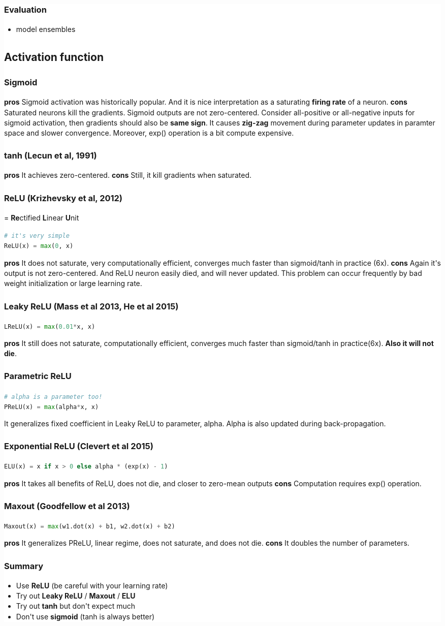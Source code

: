 ### Evaluation
- model ensembles

## Activation function
### Sigmoid
**pros** Sigmoid activation was historically popular. And it is nice interpretation as a saturating **firing rate** of a neuron.
**cons** Saturated neurons kill the gradients. Sigmoid outputs are not zero-centered. Consider all-positive or all-negative inputs for sigmoid activation, then gradients should also be **same sign**. It causes **zig-zag** movement during parameter updates in paramter space and slower convergence. Moreover, exp() operation is a bit compute expensive.
### tanh (Lecun et al, 1991)
**pros** It achieves zero-centered.
**cons** Still, it kill gradients when saturated.
### ReLU (Krizhevsky et al, 2012)
= **Re**ctified **L**inear **U**nit
```python
# it's very simple
ReLU(x) = max(0, x)
```
**pros** It does not saturate, very computationally efficient, converges much faster than sigmoid/tanh in practice (6x).
**cons** Again it's output is not zero-centered. And ReLU neuron easily died, and will never updated. This problem can occur frequently by bad weight initialization or large learning rate.  
### Leaky ReLU (Mass et al 2013, He et al 2015)
```python
LReLU(x) = max(0.01*x, x)
```
**pros** It still does not saturate, computationally efficient, converges much faster than sigmoid/tanh in practice(6x). **Also it will not die**.
### Parametric ReLU
```python
# alpha is a parameter too!
PReLU(x) = max(alpha*x, x)
```
It generalizes fixed coefficient in Leaky ReLU to parameter, alpha. Alpha is also updated during back-propagation.
### Exponential ReLU (Clevert et al 2015)
```python
ELU(x) = x if x > 0 else alpha * (exp(x) - 1)
```
**pros** It takes all benefits of ReLU, does not die, and closer to zero-mean outputs
**cons** Computation requires exp() operation.
### Maxout (Goodfellow et al 2013)
```python
Maxout(x) = max(w1.dot(x) + b1, w2.dot(x) + b2) 
```
**pros** It generalizes PReLU, linear regime, does not saturate, and does not die.
**cons** It doubles the number of parameters.
### Summary
- Use **ReLU** (be careful with your learning rate)
- Try out **Leaky ReLU** / **Maxout** / **ELU**
- Try out **tanh** but don't expect much
- Don't use **sigmoid** (tanh is always better)
